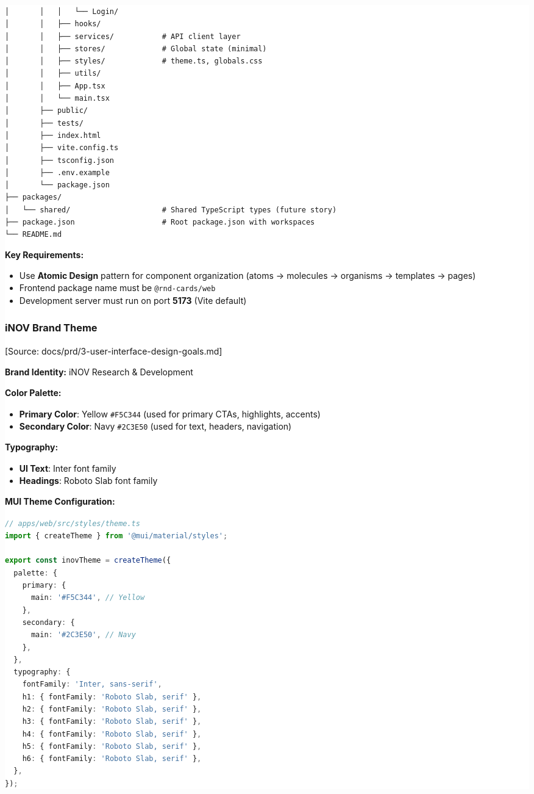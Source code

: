 ```
│       │   │   └── Login/
│       │   ├── hooks/
│       │   ├── services/           # API client layer
│       │   ├── stores/             # Global state (minimal)
│       │   ├── styles/             # theme.ts, globals.css
│       │   ├── utils/
│       │   ├── App.tsx
│       │   └── main.tsx
│       ├── public/
│       ├── tests/
│       ├── index.html
│       ├── vite.config.ts
│       ├── tsconfig.json
│       ├── .env.example
│       └── package.json
├── packages/
│   └── shared/                     # Shared TypeScript types (future story)
├── package.json                    # Root package.json with workspaces
└── README.md
```

**Key Requirements:**
- Use **Atomic Design** pattern for component organization (atoms → molecules → organisms → templates → pages)
- Frontend package name must be `@rnd-cards/web`
- Development server must run on port **5173** (Vite default)

### iNOV Brand Theme
[Source: docs/prd/3-user-interface-design-goals.md]

**Brand Identity:** iNOV Research & Development

**Color Palette:**
- **Primary Color**: Yellow `#F5C344` (used for primary CTAs, highlights, accents)
- **Secondary Color**: Navy `#2C3E50` (used for text, headers, navigation)

**Typography:**
- **UI Text**: Inter font family
- **Headings**: Roboto Slab font family

**MUI Theme Configuration:**
```typescript
// apps/web/src/styles/theme.ts
import { createTheme } from '@mui/material/styles';

export const inovTheme = createTheme({
  palette: {
    primary: {
      main: '#F5C344', // Yellow
    },
    secondary: {
      main: '#2C3E50', // Navy
    },
  },
  typography: {
    fontFamily: 'Inter, sans-serif',
    h1: { fontFamily: 'Roboto Slab, serif' },
    h2: { fontFamily: 'Roboto Slab, serif' },
    h3: { fontFamily: 'Roboto Slab, serif' },
    h4: { fontFamily: 'Roboto Slab, serif' },
    h5: { fontFamily: 'Roboto Slab, serif' },
    h6: { fontFamily: 'Roboto Slab, serif' },
  },
});
```
